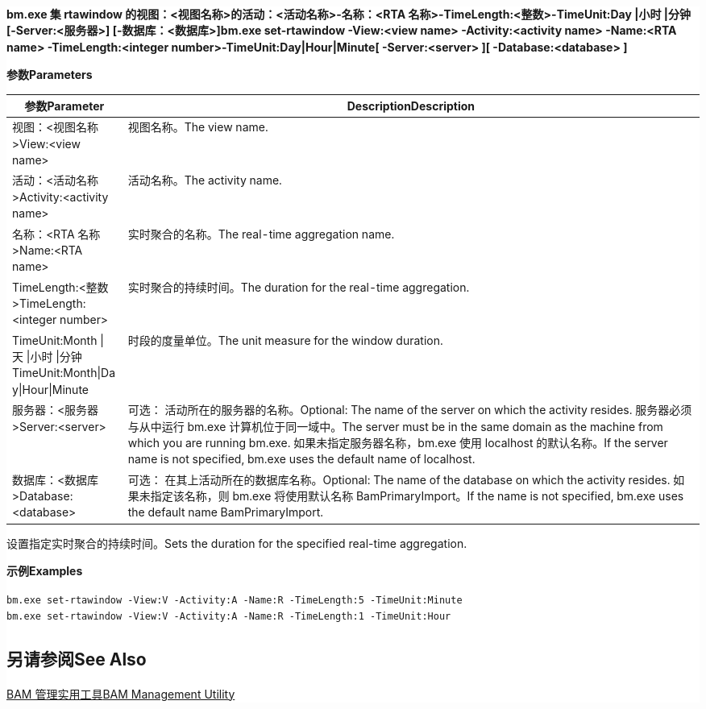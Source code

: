  <span data-ttu-id="708e2-171">**bm.exe 集 rtawindow 的视图：\<视图名称\>的活动：\<活动名称\>-名称：\<RTA 名称\>-TimeLength:\<整数\>-TimeUnit:Day &#124;小时 &#124;分钟 [-Server:\<服务器\>] [-数据库：\<数据库\>]**</span><span class="sxs-lookup"><span data-stu-id="708e2-171">**bm.exe set-rtawindow -View:\<view name\> -Activity:\<activity name\> -Name:\<RTA name\> -TimeLength:\<integer number\>-TimeUnit:Day&#124;Hour&#124;Minute[ -Server:\<server\> ][ -Database:\<database\> ]**</span></span>  
  
 <span data-ttu-id="708e2-172">**参数**</span><span class="sxs-lookup"><span data-stu-id="708e2-172">**Parameters**</span></span>  
  
|<span data-ttu-id="708e2-173">参数</span><span class="sxs-lookup"><span data-stu-id="708e2-173">Parameter</span></span>|<span data-ttu-id="708e2-174">Description</span><span class="sxs-lookup"><span data-stu-id="708e2-174">Description</span></span>|  
|---------------|-----------------|  
|<span data-ttu-id="708e2-175">视图：\<视图名称\></span><span class="sxs-lookup"><span data-stu-id="708e2-175">View:\<view name\></span></span>|<span data-ttu-id="708e2-176">视图名称。</span><span class="sxs-lookup"><span data-stu-id="708e2-176">The view name.</span></span>|  
|<span data-ttu-id="708e2-177">活动：\<活动名称\></span><span class="sxs-lookup"><span data-stu-id="708e2-177">Activity:\<activity name\></span></span>|<span data-ttu-id="708e2-178">活动名称。</span><span class="sxs-lookup"><span data-stu-id="708e2-178">The activity name.</span></span>|  
|<span data-ttu-id="708e2-179">名称：\<RTA 名称\></span><span class="sxs-lookup"><span data-stu-id="708e2-179">Name:\<RTA name\></span></span>|<span data-ttu-id="708e2-180">实时聚合的名称。</span><span class="sxs-lookup"><span data-stu-id="708e2-180">The real-time aggregation name.</span></span>|  
|<span data-ttu-id="708e2-181">TimeLength:\<整数\></span><span class="sxs-lookup"><span data-stu-id="708e2-181">TimeLength:\<integer number\></span></span>|<span data-ttu-id="708e2-182">实时聚合的持续时间。</span><span class="sxs-lookup"><span data-stu-id="708e2-182">The duration for the real-time aggregation.</span></span>|  
|<span data-ttu-id="708e2-183">TimeUnit:Month &#124; 天 &#124;小时 &#124;分钟</span><span class="sxs-lookup"><span data-stu-id="708e2-183">TimeUnit:Month&#124;Day&#124;Hour&#124;Minute</span></span>|<span data-ttu-id="708e2-184">时段的度量单位。</span><span class="sxs-lookup"><span data-stu-id="708e2-184">The unit measure for the window duration.</span></span>|  
|<span data-ttu-id="708e2-185">服务器：\<服务器\></span><span class="sxs-lookup"><span data-stu-id="708e2-185">Server:\<server\></span></span>|<span data-ttu-id="708e2-186">可选： 活动所在的服务器的名称。</span><span class="sxs-lookup"><span data-stu-id="708e2-186">Optional: The name of the server on which the activity resides.</span></span> <span data-ttu-id="708e2-187">服务器必须与从中运行 bm.exe 计算机位于同一域中。</span><span class="sxs-lookup"><span data-stu-id="708e2-187">The server must be in the same domain as the machine from which you are running bm.exe.</span></span> <span data-ttu-id="708e2-188">如果未指定服务器名称，bm.exe 使用 localhost 的默认名称。</span><span class="sxs-lookup"><span data-stu-id="708e2-188">If the server name is not specified, bm.exe uses the default name of localhost.</span></span>|  
|<span data-ttu-id="708e2-189">数据库：\<数据库\></span><span class="sxs-lookup"><span data-stu-id="708e2-189">Database:\<database\></span></span>|<span data-ttu-id="708e2-190">可选： 在其上活动所在的数据库名称。</span><span class="sxs-lookup"><span data-stu-id="708e2-190">Optional: The name of the database on which the activity resides.</span></span> <span data-ttu-id="708e2-191">如果未指定该名称，则 bm.exe 将使用默认名称 BamPrimaryImport。</span><span class="sxs-lookup"><span data-stu-id="708e2-191">If the name is not specified, bm.exe uses the default name BamPrimaryImport.</span></span>|  
  
 <span data-ttu-id="708e2-192">设置指定实时聚合的持续时间。</span><span class="sxs-lookup"><span data-stu-id="708e2-192">Sets the duration for the specified real-time aggregation.</span></span>  
  
 <span data-ttu-id="708e2-193">**示例**</span><span class="sxs-lookup"><span data-stu-id="708e2-193">**Examples**</span></span>  
  
```  
bm.exe set-rtawindow -View:V -Activity:A -Name:R -TimeLength:5 -TimeUnit:Minute  
bm.exe set-rtawindow -View:V -Activity:A -Name:R -TimeLength:1 -TimeUnit:Hour  
```  
  
## <a name="see-also"></a><span data-ttu-id="708e2-194">另请参阅</span><span class="sxs-lookup"><span data-stu-id="708e2-194">See Also</span></span>  
 [<span data-ttu-id="708e2-195">BAM 管理实用工具</span><span class="sxs-lookup"><span data-stu-id="708e2-195">BAM Management Utility</span></span>](../core/bam-management-utility.md)